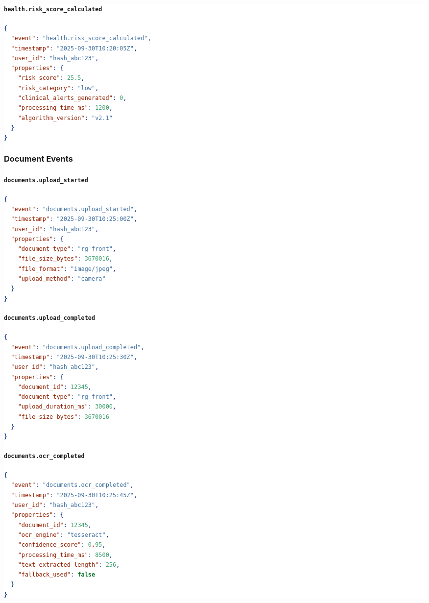 #### `health.risk_score_calculated`
```json
{
  "event": "health.risk_score_calculated",
  "timestamp": "2025-09-30T10:20:05Z",
  "user_id": "hash_abc123",
  "properties": {
    "risk_score": 25.5,
    "risk_category": "low",
    "clinical_alerts_generated": 0,
    "processing_time_ms": 1200,
    "algorithm_version": "v2.1"
  }
}
```

### Document Events

#### `documents.upload_started`
```json
{
  "event": "documents.upload_started",
  "timestamp": "2025-09-30T10:25:00Z",
  "user_id": "hash_abc123",
  "properties": {
    "document_type": "rg_front",
    "file_size_bytes": 3670016,
    "file_format": "image/jpeg",
    "upload_method": "camera"
  }
}
```

#### `documents.upload_completed`
```json
{
  "event": "documents.upload_completed",
  "timestamp": "2025-09-30T10:25:30Z",
  "user_id": "hash_abc123",
  "properties": {
    "document_id": 12345,
    "document_type": "rg_front",
    "upload_duration_ms": 30000,
    "file_size_bytes": 3670016
  }
}
```

#### `documents.ocr_completed`
```json
{
  "event": "documents.ocr_completed",
  "timestamp": "2025-09-30T10:25:45Z",
  "user_id": "hash_abc123",
  "properties": {
    "document_id": 12345,
    "ocr_engine": "tesseract",
    "confidence_score": 0.95,
    "processing_time_ms": 8500,
    "text_extracted_length": 256,
    "fallback_used": false
  }
}
```
